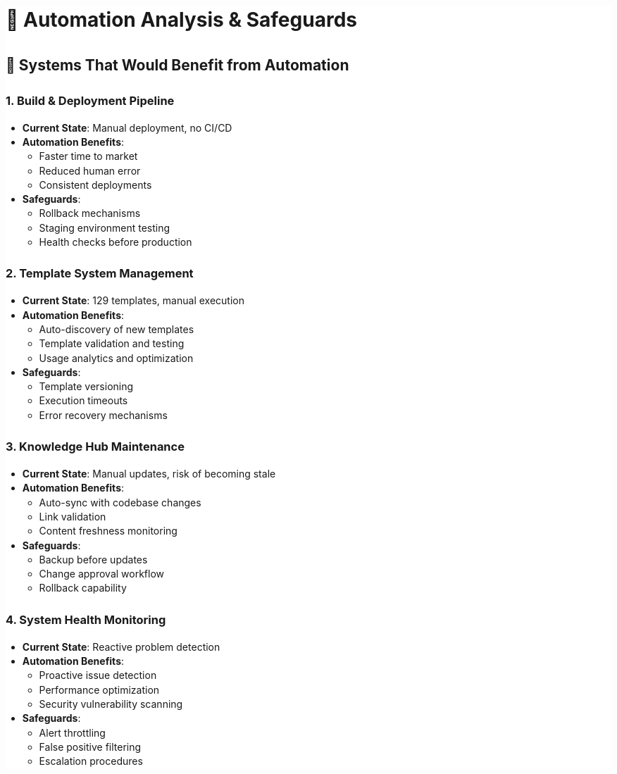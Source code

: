 # 🤖 Automation Analysis & Safeguards

## 🎯 **Systems That Would Benefit from Automation**

### **1. Build & Deployment Pipeline**
- **Current State**: Manual deployment, no CI/CD
- **Automation Benefits**: 
  - Faster time to market
  - Reduced human error
  - Consistent deployments
- **Safeguards**: 
  - Rollback mechanisms
  - Staging environment testing
  - Health checks before production

### **2. Template System Management**
- **Current State**: 129 templates, manual execution
- **Automation Benefits**:
  - Auto-discovery of new templates
  - Template validation and testing
  - Usage analytics and optimization
- **Safeguards**:
  - Template versioning
  - Execution timeouts
  - Error recovery mechanisms

### **3. Knowledge Hub Maintenance**
- **Current State**: Manual updates, risk of becoming stale
- **Automation Benefits**:
  - Auto-sync with codebase changes
  - Link validation
  - Content freshness monitoring
- **Safeguards**:
  - Backup before updates
  - Change approval workflow
  - Rollback capability

### **4. System Health Monitoring**
- **Current State**: Reactive problem detection
- **Automation Benefits**:
  - Proactive issue detection
  - Performance optimization
  - Security vulnerability scanning
- **Safeguards**:
  - Alert throttling
  - False positive filtering
  - Escalation procedures
